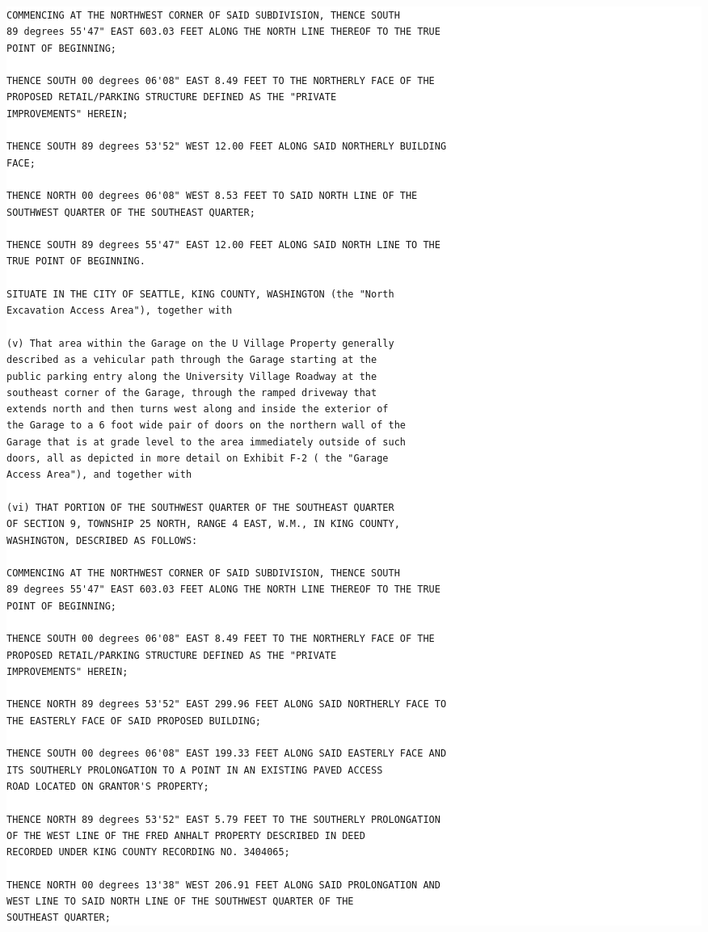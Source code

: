     COMMENCING AT THE NORTHWEST CORNER OF SAID SUBDIVISION, THENCE SOUTH  
    89 degrees 55'47" EAST 603.03 FEET ALONG THE NORTH LINE THEREOF TO THE TRUE  
    POINT OF BEGINNING;  
  
    THENCE SOUTH 00 degrees 06'08" EAST 8.49 FEET TO THE NORTHERLY FACE OF THE  
    PROPOSED RETAIL/PARKING STRUCTURE DEFINED AS THE "PRIVATE  
    IMPROVEMENTS" HEREIN;  
  
    THENCE SOUTH 89 degrees 53'52" WEST 12.00 FEET ALONG SAID NORTHERLY BUILDING  
    FACE;  
  
    THENCE NORTH 00 degrees 06'08" WEST 8.53 FEET TO SAID NORTH LINE OF THE  
    SOUTHWEST QUARTER OF THE SOUTHEAST QUARTER;  
  
    THENCE SOUTH 89 degrees 55'47" EAST 12.00 FEET ALONG SAID NORTH LINE TO THE  
    TRUE POINT OF BEGINNING.  
  
    SITUATE IN THE CITY OF SEATTLE, KING COUNTY, WASHINGTON (the "North  
    Excavation Access Area"), together with  
  
    (v) That area within the Garage on the U Village Property generally  
    described as a vehicular path through the Garage starting at the  
    public parking entry along the University Village Roadway at the  
    southeast corner of the Garage, through the ramped driveway that  
    extends north and then turns west along and inside the exterior of  
    the Garage to a 6 foot wide pair of doors on the northern wall of the  
    Garage that is at grade level to the area immediately outside of such  
    doors, all as depicted in more detail on Exhibit F-2 ( the "Garage  
    Access Area"), and together with  
  
    (vi) THAT PORTION OF THE SOUTHWEST QUARTER OF THE SOUTHEAST QUARTER  
    OF SECTION 9, TOWNSHIP 25 NORTH, RANGE 4 EAST, W.M., IN KING COUNTY,  
    WASHINGTON, DESCRIBED AS FOLLOWS:  
  
    COMMENCING AT THE NORTHWEST CORNER OF SAID SUBDIVISION, THENCE SOUTH  
    89 degrees 55'47" EAST 603.03 FEET ALONG THE NORTH LINE THEREOF TO THE TRUE  
    POINT OF BEGINNING;  
  
    THENCE SOUTH 00 degrees 06'08" EAST 8.49 FEET TO THE NORTHERLY FACE OF THE  
    PROPOSED RETAIL/PARKING STRUCTURE DEFINED AS THE "PRIVATE  
    IMPROVEMENTS" HEREIN;  
  
    THENCE NORTH 89 degrees 53'52" EAST 299.96 FEET ALONG SAID NORTHERLY FACE TO  
    THE EASTERLY FACE OF SAID PROPOSED BUILDING;  
  
    THENCE SOUTH 00 degrees 06'08" EAST 199.33 FEET ALONG SAID EASTERLY FACE AND  
    ITS SOUTHERLY PROLONGATION TO A POINT IN AN EXISTING PAVED ACCESS  
    ROAD LOCATED ON GRANTOR'S PROPERTY;  
  
    THENCE NORTH 89 degrees 53'52" EAST 5.79 FEET TO THE SOUTHERLY PROLONGATION  
    OF THE WEST LINE OF THE FRED ANHALT PROPERTY DESCRIBED IN DEED  
    RECORDED UNDER KING COUNTY RECORDING NO. 3404065;  
  
    THENCE NORTH 00 degrees 13'38" WEST 206.91 FEET ALONG SAID PROLONGATION AND  
    WEST LINE TO SAID NORTH LINE OF THE SOUTHWEST QUARTER OF THE  
    SOUTHEAST QUARTER;  
  